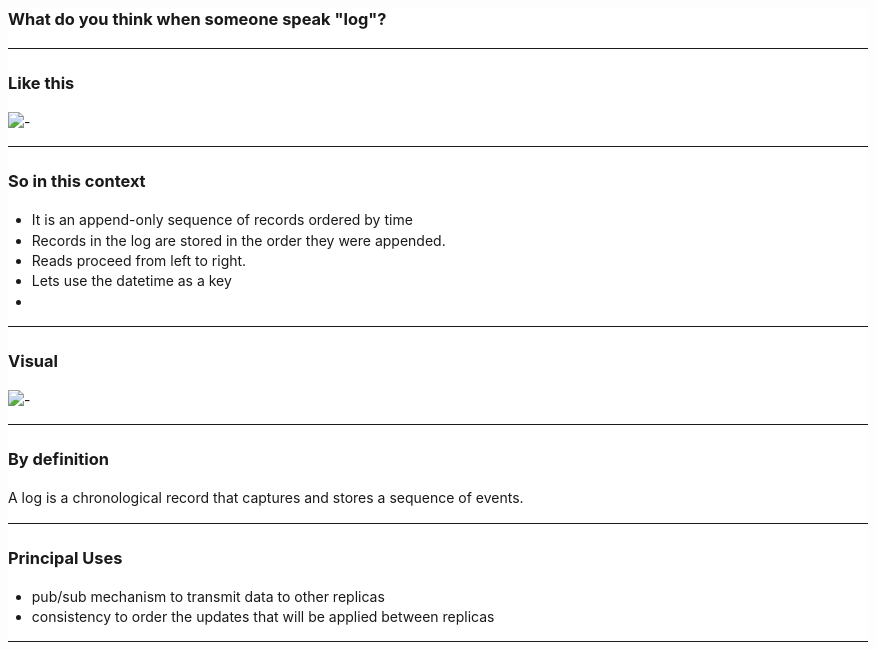 ### What do you think when someone speak "log"?

</section>

---

<section data-background-color="antiquewhite">

### Like this
![-](https://www.inmotionhosting.com/support/wp-content/uploads/2021/12/phpErrorLogging-02-1024x420.png)

</section>

---

<section data-background-color="antiquewhite">

### So in this context

- It is an append-only sequence of records ordered by time
- Records in the log are stored in the order they were appended.
- Reads proceed from left to right.
- Lets use the datetime as a key
- 
</section>

---

<section data-background-color="antiquewhite">

### Visual
![-](https://media.discordapp.net/attachments/1118725310582628413/1182164656027082793/wf9yOX21XJBQgAAAABJRU5ErkJggg.png?ex=6583b3a1&is=65713ea1&hm=bd81cb0136ca6abc617dbc381a3913277ec6001fca756b574897b67ae8d94992&=&format=webp&quality=lossless&width=569&height=135)

</section>

---

<section data-background-color="antiquewhite">

### By definition
A log is a chronological record that captures and stores a sequence of events.

</section>

---

<section data-background-color="antiquewhite">

### Principal Uses

- pub/sub mechanism to transmit data to other replicas
- consistency to order the updates that will be applied between replicas

</section>

---